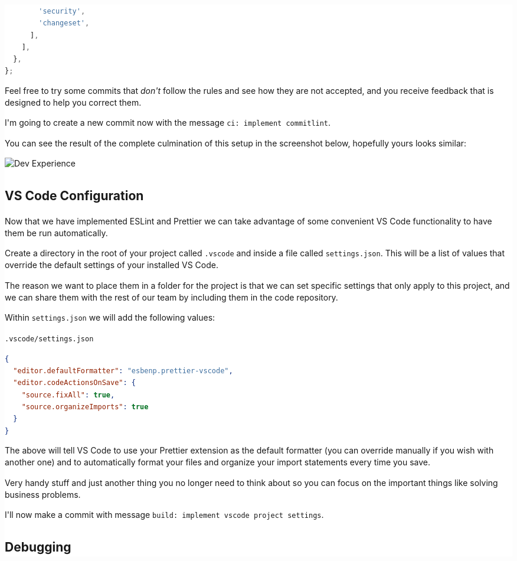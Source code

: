```js
        'security',
        'changeset',
      ],
    ],
  },
};
```

Feel free to try some commits that _don't_ follow the rules and see how they are not accepted, and you receive feedback that is designed to help you correct them.

I'm going to create a new commit now with the message `ci: implement commitlint`.

You can see the result of the complete culmination of this setup in the screenshot below, hopefully yours looks similar:

![Dev Experience](https://res.cloudinary.com/dqse2txyi/image/upload/v1649129725/blogs/nextjs-fullstack-app-template/dev-experience_wznie9.png)

## VS Code Configuration

Now that we have implemented ESLint and Prettier we can take advantage of some convenient VS Code functionality to have them be run automatically.

Create a directory in the root of your project called `.vscode` and inside a file called `settings.json`. This will be a list of values that override the default settings of your installed VS Code.

The reason we want to place them in a folder for the project is that we can set specific settings that only apply to this project, and we can share them with the rest of our team by including them in the code repository.

Within `settings.json` we will add the following values:

`.vscode/settings.json`

```json
{
  "editor.defaultFormatter": "esbenp.prettier-vscode",
  "editor.codeActionsOnSave": {
    "source.fixAll": true,
    "source.organizeImports": true
  }
}
```

The above will tell VS Code to use your Prettier extension as the default formatter (you can override manually if you wish with another one) and to automatically format your files and organize your import statements every time you save.

Very handy stuff and just another thing you no longer need to think about so you can focus on the important things like solving business problems.

I'll now make a commit with message `build: implement vscode project settings`.

## Debugging

